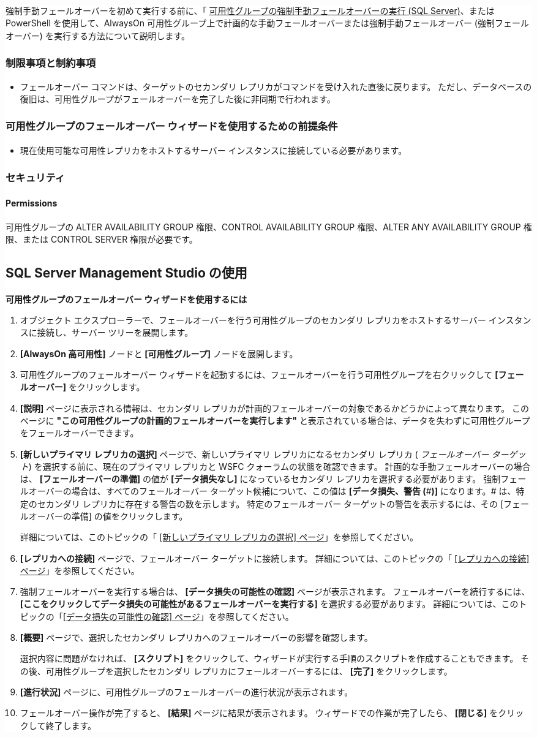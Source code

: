  強制手動フェールオーバーを初めて実行する前に、「 [可用性グループの強制手動フェールオーバーの実行 &#40;SQL Server&#41;](../../../database-engine/availability-groups/windows/perform-a-forced-manual-failover-of-an-availability-group-sql-server.md)、または PowerShell を使用して、AlwaysOn 可用性グループ上で計画的な手動フェールオーバーまたは強制手動フェールオーバー (強制フェールオーバー) を実行する方法について説明します。  
  
###  <a name="Restrictions"></a> 制限事項と制約事項  
  
-   フェールオーバー コマンドは、ターゲットのセカンダリ レプリカがコマンドを受け入れた直後に戻ります。 ただし、データベースの復旧は、可用性グループがフェールオーバーを完了した後に非同期で行われます。  
    
###  <a name="Prerequisites"></a> 可用性グループのフェールオーバー ウィザードを使用するための前提条件  
  
-   現在使用可能な可用性レプリカをホストするサーバー インスタンスに接続している必要があります。  
  
###  <a name="Security"></a> セキュリティ  
  
####  <a name="Permissions"></a> Permissions  
 可用性グループの ALTER AVAILABILITY GROUP 権限、CONTROL AVAILABILITY GROUP 権限、ALTER ANY AVAILABILITY GROUP 権限、または CONTROL SERVER 権限が必要です。  
  
##  <a name="SSMSProcedure"></a> SQL Server Management Studio の使用  
 **可用性グループのフェールオーバー ウィザードを使用するには**  
  
1.  オブジェクト エクスプローラーで、フェールオーバーを行う可用性グループのセカンダリ レプリカをホストするサーバー インスタンスに接続し、サーバー ツリーを展開します。  
  
2.  **[AlwaysOn 高可用性]** ノードと **[可用性グループ]** ノードを展開します。  
  
3.  可用性グループのフェールオーバー ウィザードを起動するには、フェールオーバーを行う可用性グループを右クリックして **[フェールオーバー]** をクリックします。  
  
4.  **[説明]** ページに表示される情報は、セカンダリ レプリカが計画的フェールオーバーの対象であるかどうかによって異なります。 このページに **"この可用性グループの計画的フェールオーバーを実行します"** と表示されている場合は、データを失わずに可用性グループをフェールオーバーできます。  
  
5.  **[新しいプライマリ レプリカの選択]** ページで、新しいプライマリ レプリカになるセカンダリ レプリカ ( *フェールオーバー ターゲット*) を選択する前に、現在のプライマリ レプリカと WSFC クォーラムの状態を確認できます。 計画的な手動フェールオーバーの場合は、 **[フェールオーバーの準備]** の値が **[データ損失なし]** になっているセカンダリ レプリカを選択する必要があります。 強制フェールオーバーの場合は、すべてのフェールオーバー ターゲット候補について、この値は **[データ損失、警告 (***#***)]** になります。*#* は、特定のセカンダリ レプリカに存在する警告の数を示します。 特定のフェールオーバー ターゲットの警告を表示するには、その [フェールオーバーの準備] の値をクリックします。  
  
     詳細については、このトピックの「 [[新しいプライマリ レプリカの選択] ページ](#SelectNewPrimaryReplica)」を参照してください。  
  
6.  **[レプリカへの接続]** ページで、フェールオーバー ターゲットに接続します。 詳細については、このトピックの「 [[レプリカへの接続] ページ](#ConnectToReplica)」を参照してください。  
  
7.  強制フェールオーバーを実行する場合は、 **[データ損失の可能性の確認]** ページが表示されます。 フェールオーバーを続行するには、 **[ここをクリックしてデータ損失の可能性があるフェールオーバーを実行する]** を選択する必要があります。 詳細については、このトピックの「[[データ損失の可能性の確認] ページ](#ConfirmPotentialDataLoss)」を参照してください。  
  
8.  **[概要]** ページで、選択したセカンダリ レプリカへのフェールオーバーの影響を確認します。  
  
     選択内容に問題がなければ、 **[スクリプト]** をクリックして、ウィザードが実行する手順のスクリプトを作成することもできます。 その後、可用性グループを選択したセカンダリ レプリカにフェールオーバーするには、 **[完了]** をクリックします。  
  
9. **[進行状況]** ページに、可用性グループのフェールオーバーの進行状況が表示されます。  
  
10. フェールオーバー操作が完了すると、 **[結果]** ページに結果が表示されます。 ウィザードでの作業が完了したら、 **[閉じる]** をクリックして終了します。  
  